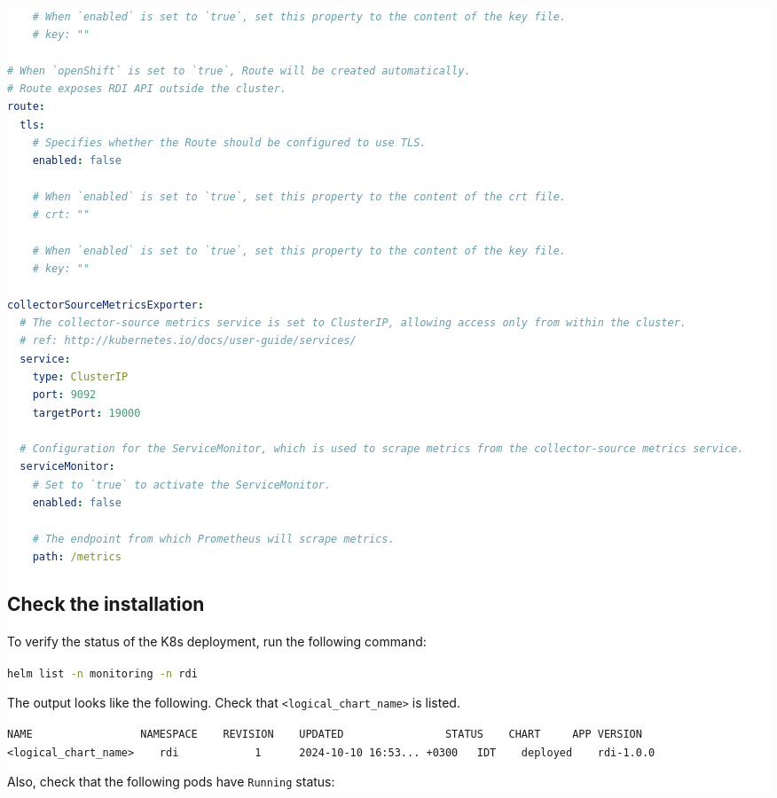```yaml
    # When `enabled` is set to `true`, set this property to the content of the key file.
    # key: ""

# When `openShift` is set to `true`, Route will be created automatically.
# Route exposes RDI API outside the cluster.
route:
  tls:
    # Specifies whether the Route should be configured to use TLS.
    enabled: false

    # When `enabled` is set to `true`, set this property to the content of the crt file.
    # crt: ""

    # When `enabled` is set to `true`, set this property to the content of the key file.
    # key: ""

collectorSourceMetricsExporter:
  # The collector-source metrics service is set to ClusterIP, allowing access only from within the cluster.
  # ref: http://kubernetes.io/docs/user-guide/services/
  service:
    type: ClusterIP
    port: 9092
    targetPort: 19000

  # Configuration for the ServiceMonitor, which is used to scrape metrics from the collector-source metrics service.
  serviceMonitor:
    # Set to `true` to activate the ServiceMonitor.
    enabled: false

    # The endpoint from which Prometheus will scrape metrics.
    path: /metrics
```

## Check the installation

To verify the status of the K8s deployment, run the following command:

```bash
helm list -n monitoring -n rdi
```

The output looks like the following. Check that `<logical_chart_name>` is listed.

```
NAME 	             NAMESPACE    REVISION    UPDATED                STATUS    CHART   	 APP VERSION
<logical_chart_name>    rdi 		   1      2024-10-10 16:53... +0300   IDT    deployed    rdi-1.0.0        	
```

Also, check that the following pods have `Running` status:
